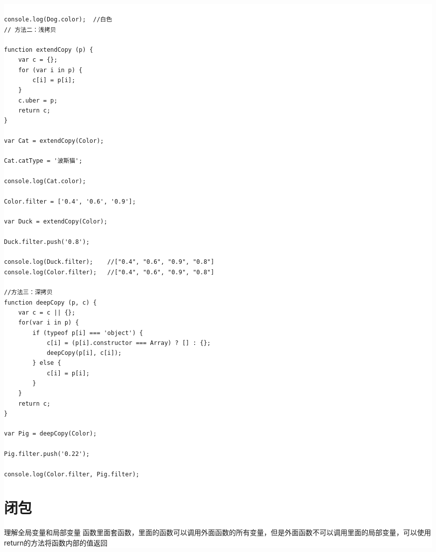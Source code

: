 ```

console.log(Dog.color);  //白色
// 方法二：浅拷贝

function extendCopy (p) {
	var c = {};
	for (var i in p) {
		c[i] = p[i];
	}
	c.uber = p;
	return c;
}

var Cat = extendCopy(Color);

Cat.catType = '波斯猫';

console.log(Cat.color);

Color.filter = ['0.4', '0.6', '0.9'];

var Duck = extendCopy(Color);

Duck.filter.push('0.8');

console.log(Duck.filter);    //["0.4", "0.6", "0.9", "0.8"]
console.log(Color.filter);   //["0.4", "0.6", "0.9", "0.8"]

//方法三：深拷贝
function deepCopy (p, c) {
	var c = c || {};
	for(var i in p) {
		if (typeof p[i] === 'object') {
			c[i] = (p[i].constructor === Array) ? [] : {};
			deepCopy(p[i], c[i]);
		} else {
			c[i] = p[i];
		}
	}
	return c;
}

var Pig = deepCopy(Color);

Pig.filter.push('0.22');

console.log(Color.filter, Pig.filter);
```


# 闭包
理解全局变量和局部变量
函数里面套函数，里面的函数可以调用外面函数的所有变量，但是外面函数不可以调用里面的局部变量，可以使用return的方法将函数内部的值返回
